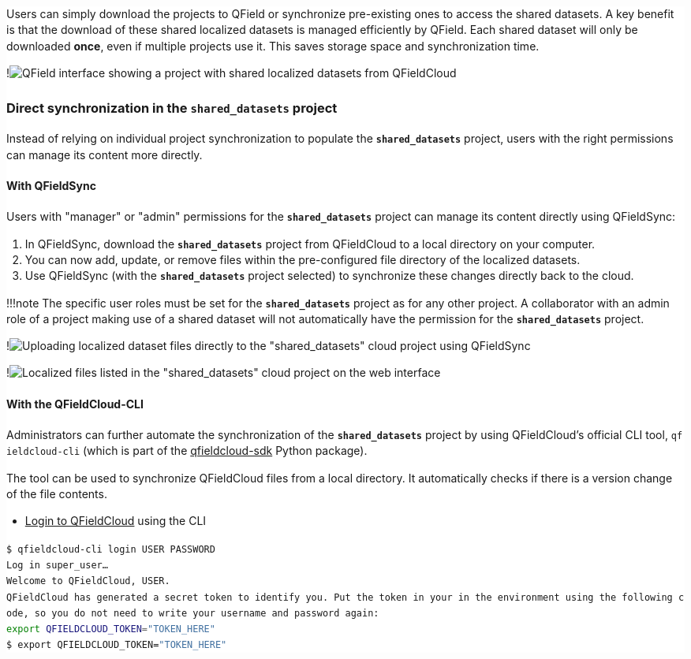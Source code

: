 Users can simply download the projects to QField or synchronize pre-existing ones to access the shared datasets.
A key benefit is that the download of these shared localized datasets is managed efficiently by QField.
Each shared dataset will only be downloaded **once**, even if multiple projects use it.
This saves storage space and synchronization time.

!![QField interface showing a project with shared localized datasets from QFieldCloud](../../assets/images/qfield_shared_cloud_localized_datasets.png)

### Direct synchronization in the **`shared_datasets`** project

Instead of relying on individual project synchronization to populate the **`shared_datasets`** project, users with the right permissions can manage its content more directly.

#### With QFieldSync

Users with "manager" or "admin" permissions for the **`shared_datasets`** project can manage its content directly using QFieldSync:

1. In QFieldSync, download the **`shared_datasets`** project from QFieldCloud to a local directory on your computer.
2. You can now add, update, or remove files within the pre-configured file directory of the localized datasets.
3. Use QFieldSync (with the **`shared_datasets`** project selected) to synchronize these changes directly back to the cloud.

!!!note
    The specific user roles must be set for the **`shared_datasets`** project as for any other project.
    A collaborator with an admin role of a project making use of a shared dataset will not automatically have the permission for the **`shared_datasets`** project.

!![Uploading localized dataset files directly to the "shared_datasets" cloud project using QFieldSync](../../assets/images/qfieldsync_directly_uploading_localized_dataset.png)

!![Localized files listed in the "shared_datasets" cloud project on the web interface](../../assets/images/localized_files_in_localized_dataset_project.png)

#### With the QFieldCloud-CLI

Administrators can further automate the synchronization of the **`shared_datasets`** project by using QFieldCloud’s official CLI tool, `qfieldcloud-cli` (which is part of the [qfieldcloud-sdk](https://pypi.org/project/qfieldcloud-sdk/) Python package).

The tool can be used to synchronize QFieldCloud files from a local directory.
It automatically checks if there is a version change of the file contents.

- [Login to QFieldCloud](https://opengisch.github.io/qfieldcloud-sdk-python/examples/#log-in-to-qfieldcloud) using the CLI

```bash
$ qfieldcloud-cli login USER PASSWORD
Log in super_user…
Welcome to QFieldCloud, USER.
QFieldCloud has generated a secret token to identify you. Put the token in your in the environment using the following code, so you do not need to write your username and password again:
export QFIELDCLOUD_TOKEN="TOKEN_HERE"
$ export QFIELDCLOUD_TOKEN="TOKEN_HERE"
```
